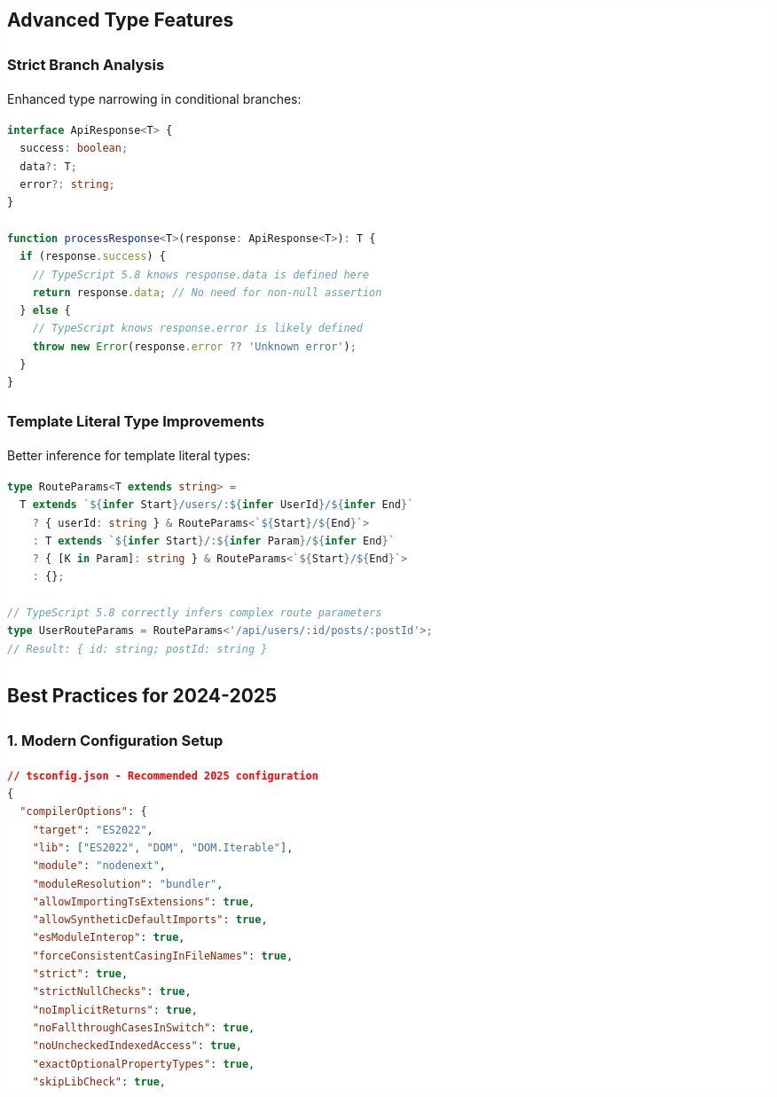 ## Advanced Type Features

### Strict Branch Analysis

Enhanced type narrowing in conditional branches:

```typescript
interface ApiResponse<T> {
  success: boolean;
  data?: T;
  error?: string;
}

function processResponse<T>(response: ApiResponse<T>): T {
  if (response.success) {
    // TypeScript 5.8 knows response.data is defined here
    return response.data; // No need for non-null assertion
  } else {
    // TypeScript knows response.error is likely defined
    throw new Error(response.error ?? 'Unknown error');
  }
}
```

### Template Literal Type Improvements

Better inference for template literal types:

```typescript
type RouteParams<T extends string> =
  T extends `${infer Start}/users/:${infer UserId}/${infer End}`
    ? { userId: string } & RouteParams<`${Start}/${End}`>
    : T extends `${infer Start}/:${infer Param}/${infer End}`
    ? { [K in Param]: string } & RouteParams<`${Start}/${End}`>
    : {};

// TypeScript 5.8 correctly infers complex route parameters
type UserRouteParams = RouteParams<'/api/users/:id/posts/:postId'>;
// Result: { id: string; postId: string }
```

## Best Practices for 2024-2025

### 1. Modern Configuration Setup

```json
// tsconfig.json - Recommended 2025 configuration
{
  "compilerOptions": {
    "target": "ES2022",
    "lib": ["ES2022", "DOM", "DOM.Iterable"],
    "module": "nodenext",
    "moduleResolution": "bundler",
    "allowImportingTsExtensions": true,
    "allowSyntheticDefaultImports": true,
    "esModuleInterop": true,
    "forceConsistentCasingInFileNames": true,
    "strict": true,
    "strictNullChecks": true,
    "noImplicitReturns": true,
    "noFallthroughCasesInSwitch": true,
    "noUncheckedIndexedAccess": true,
    "exactOptionalPropertyTypes": true,
    "skipLibCheck": true,
```